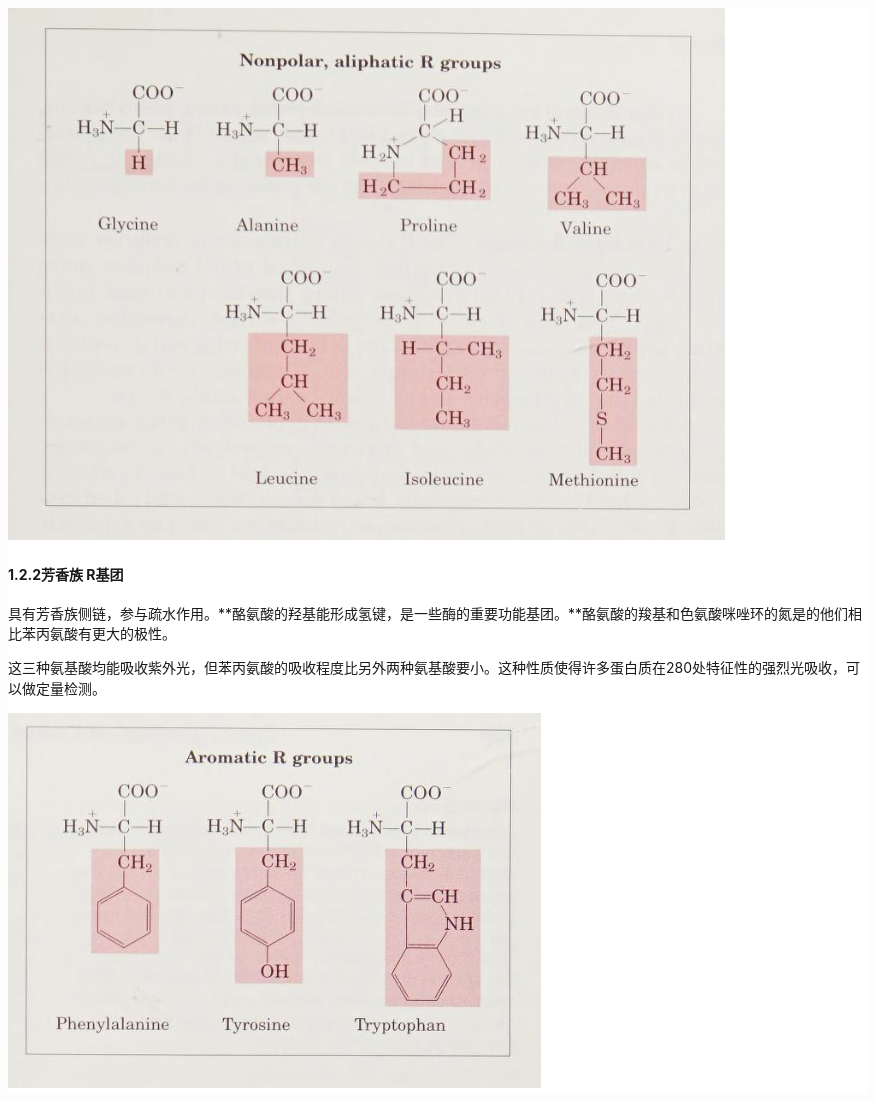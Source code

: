 ![img](.\\3.png)

<div align='center'>
    <center>
        <font size="2"></font>
    </center>
</div>     


#### 1.2.2芳香族 R基团

具有芳香族侧链，参与疏水作用。**酪氨酸的羟基能形成氢键，是一些酶的重要功能基团。**酪氨酸的羧基和色氨酸咪唑环的氮是的他们相比苯丙氨酸有更大的极性。

这三种氨基酸均能吸收紫外光，但苯丙氨酸的吸收程度比另外两种氨基酸要小。这种性质使得许多蛋白质在280处特征性的强烈光吸收，可以做定量检测。

![img](.\\4.png)
